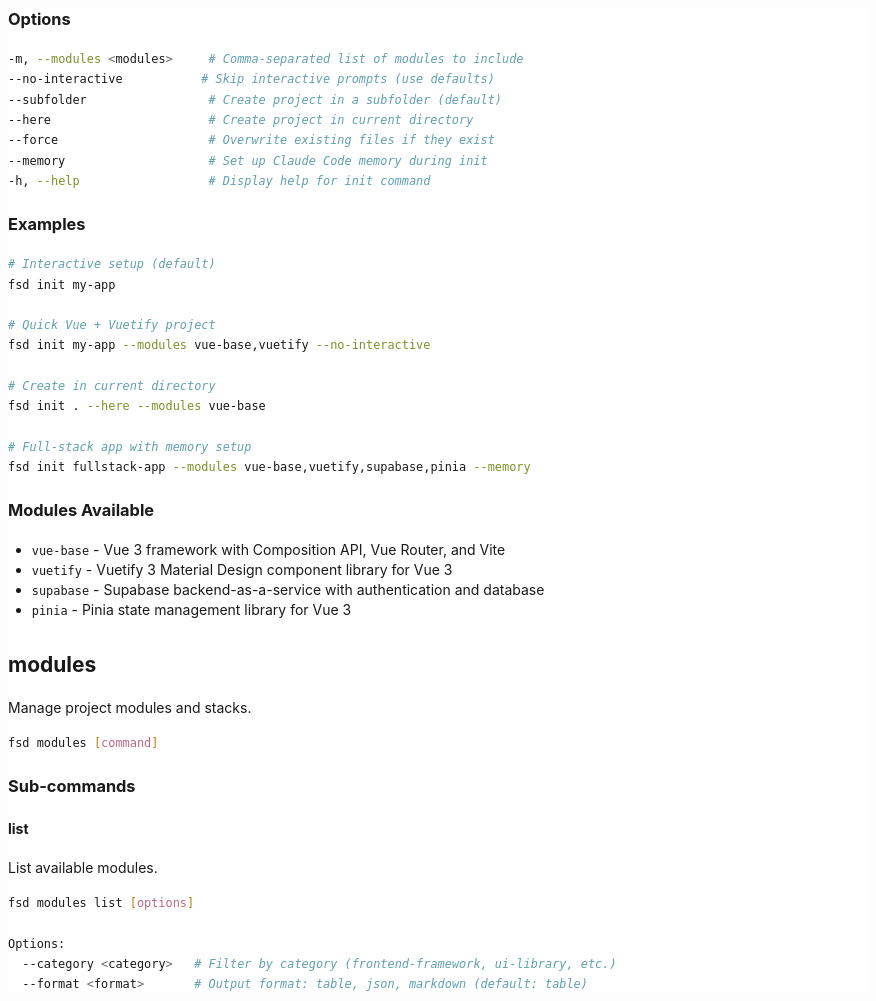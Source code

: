 ### Options

```bash
-m, --modules <modules>     # Comma-separated list of modules to include
--no-interactive           # Skip interactive prompts (use defaults)
--subfolder                 # Create project in a subfolder (default)
--here                      # Create project in current directory
--force                     # Overwrite existing files if they exist
--memory                    # Set up Claude Code memory during init
-h, --help                  # Display help for init command
```

### Examples

```bash
# Interactive setup (default)
fsd init my-app

# Quick Vue + Vuetify project
fsd init my-app --modules vue-base,vuetify --no-interactive

# Create in current directory
fsd init . --here --modules vue-base

# Full-stack app with memory setup
fsd init fullstack-app --modules vue-base,vuetify,supabase,pinia --memory
```

### Modules Available

- `vue-base` - Vue 3 framework with Composition API, Vue Router, and Vite
- `vuetify` - Vuetify 3 Material Design component library for Vue 3
- `supabase` - Supabase backend-as-a-service with authentication and database
- `pinia` - Pinia state management library for Vue 3

## modules

Manage project modules and stacks.

```bash
fsd modules [command]
```

### Sub-commands

#### list

List available modules.

```bash
fsd modules list [options]

Options:
  --category <category>   # Filter by category (frontend-framework, ui-library, etc.)
  --format <format>       # Output format: table, json, markdown (default: table)
```
